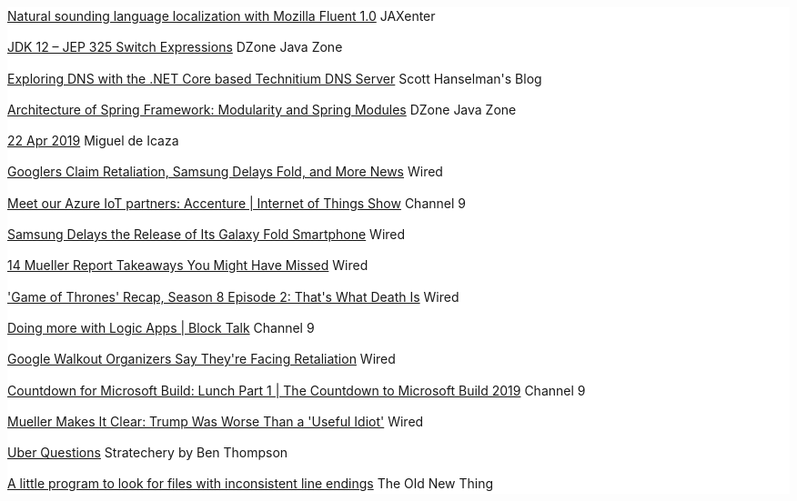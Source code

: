 [Natural sounding language localization with Mozilla Fluent 1.0](https://jaxenter.com/mozilla-fluent-syntax-158005.html)
JAXenter

[JDK 12 – JEP 325 Switch Expressions](https://dzone.com/articles/2774551)
DZone Java Zone

[Exploring DNS with the .NET Core based Technitium DNS Server](https://www.hanselman.com/blog/PermaLink.aspx?guid=bf111c61-54e6-412f-b360-800634f5e5e0)
Scott Hanselman's Blog

[Architecture of Spring Framework: Modularity and Spring Modules](https://dzone.com/articles/2774555)
DZone Java Zone

[22 Apr 2019](https://tirania.org/blog/archive/2019/Apr-22.html)
Miguel de Icaza

[Googlers Claim Retaliation, Samsung Delays Fold, and More News](https://www.wired.com/story/google-walkout-retaliation-samsung-fold-delay-john-legend/)
Wired

[Meet our Azure IoT partners: Accenture | Internet of Things Show](https://channel9.msdn.com/Shows/Internet-of-Things-Show/Meet-our-Azure-IoT-partners-Accenture)
Channel 9

[Samsung Delays the Release of Its Galaxy Fold Smartphone](https://www.wired.com/story/samsung-delays-galaxy-fold/)
Wired

[14 Mueller Report Takeaways You Might Have Missed](https://www.wired.com/story/mueller-report-donald-trump-takeaways/)
Wired

['Game of Thrones' Recap, Season 8 Episode 2: That's What Death Is](https://www.wired.com/story/game-of-thrones-s8-e2-recap/)
Wired

[Doing more with Logic Apps | Block Talk](https://channel9.msdn.com/Shows/Blocktalk/Doing-more-with-Logic-Apps)
Channel 9

[Google Walkout Organizers Say They're Facing Retaliation](https://www.wired.com/story/google-walkout-organizers-say-theyre-facing-retaliation/)
Wired

[Countdown for Microsoft Build: Lunch Part 1 | The Countdown to Microsoft Build 2019](https://channel9.msdn.com/Shows/The-Countdown-to-Microsoft-Build-2019/Countdown-for-Microsoft-Build-Lunch-Part-1)
Channel 9

[Mueller Makes It Clear: Trump Was Worse Than a 'Useful Idiot'](https://www.wired.com/story/mueller-report-donald-trump-useful-idiot/)
Wired

[Uber Questions](https://stratechery.com/?p=4153)
Stratechery by Ben Thompson

[A little program to look for files with inconsistent line endings](https://devblogs.microsoft.com/oldnewthing/?p=102433)
The Old New Thing
